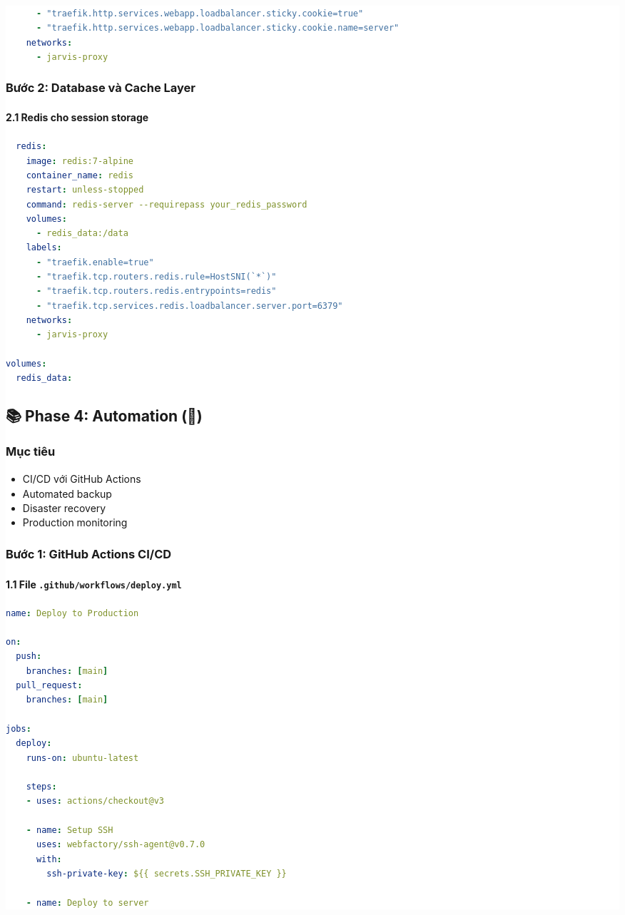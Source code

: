 ```yaml
      - "traefik.http.services.webapp.loadbalancer.sticky.cookie=true"
      - "traefik.http.services.webapp.loadbalancer.sticky.cookie.name=server"
    networks:
      - jarvis-proxy
```

### Bước 2: Database và Cache Layer

#### 2.1 Redis cho session storage
```yaml
  redis:
    image: redis:7-alpine
    container_name: redis
    restart: unless-stopped
    command: redis-server --requirepass your_redis_password
    volumes:
      - redis_data:/data
    labels:
      - "traefik.enable=true"
      - "traefik.tcp.routers.redis.rule=HostSNI(`*`)"
      - "traefik.tcp.routers.redis.entrypoints=redis"
      - "traefik.tcp.services.redis.loadbalancer.server.port=6379"
    networks:
      - jarvis-proxy

volumes:
  redis_data:
```

## 📚 Phase 4: Automation (🧠)

### Mục tiêu
- CI/CD với GitHub Actions
- Automated backup
- Disaster recovery
- Production monitoring

### Bước 1: GitHub Actions CI/CD

#### 1.1 File `.github/workflows/deploy.yml`
```yaml
name: Deploy to Production

on:
  push:
    branches: [main]
  pull_request:
    branches: [main]

jobs:
  deploy:
    runs-on: ubuntu-latest
    
    steps:
    - uses: actions/checkout@v3
    
    - name: Setup SSH
      uses: webfactory/ssh-agent@v0.7.0
      with:
        ssh-private-key: ${{ secrets.SSH_PRIVATE_KEY }}
    
    - name: Deploy to server
```